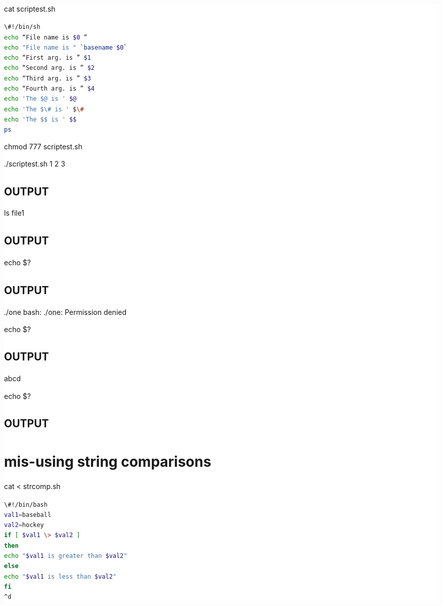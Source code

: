 cat scriptest.sh 
```bash
\#!/bin/sh
echo “File name is $0 ”
echo "File name is " `basename $0`
echo “First arg. is ” $1
echo “Second arg. is ” $2
echo “Third arg. is ” $3
echo “Fourth arg. is ” $4
echo 'The $@ is ' $@
echo 'The $\# is ' $\#
echo 'The $$ is ' $$
ps
```
 
chmod 777 scriptest.sh
 
./scriptest.sh 1 2 3

## OUTPUT

 
ls file1
## OUTPUT

echo $?
## OUTPUT 
./one
bash: ./one: Permission denied
 
echo $?
## OUTPUT 
 
abcd
 
echo $?
 ## OUTPUT


 
# mis-using string comparisons

cat < strcomp.sh 
```bash
\#!/bin/bash
val1=baseball
val2=hockey
if [ $val1 \> $val2 ]
then
echo "$val1 is greater than $val2"
else
echo "$val1 is less than $val2"
fi
^d
```
